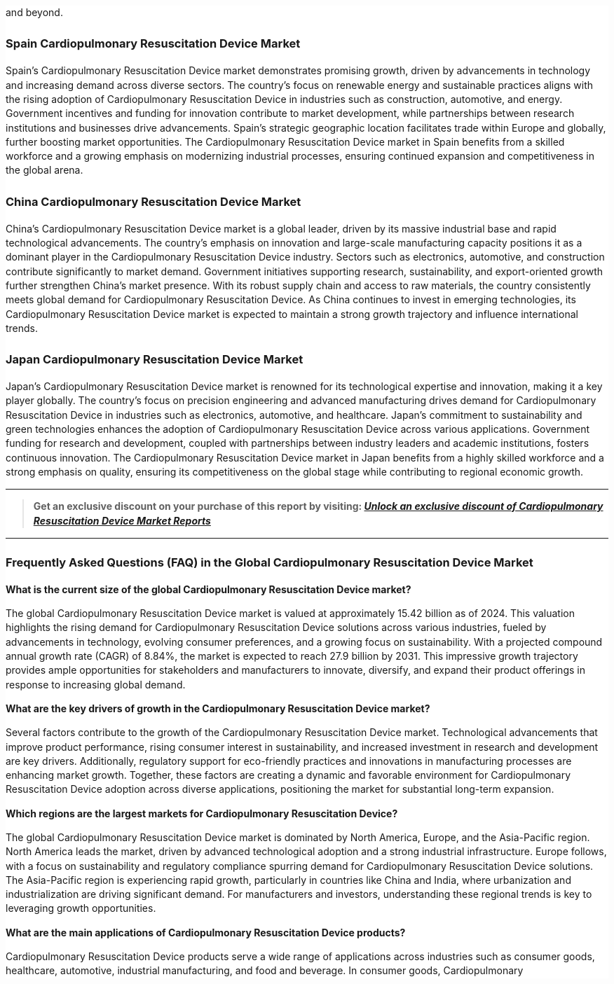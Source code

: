 and beyond.</p><h3>Spain Cardiopulmonary Resuscitation Device Market</h3><p>Spain&rsquo;s Cardiopulmonary Resuscitation Device market demonstrates promising growth, driven by advancements in technology and increasing demand across diverse sectors. The country&rsquo;s focus on renewable energy and sustainable practices aligns with the rising adoption of Cardiopulmonary Resuscitation Device in industries such as construction, automotive, and energy. Government incentives and funding for innovation contribute to market development, while partnerships between research institutions and businesses drive advancements. Spain&rsquo;s strategic geographic location facilitates trade within Europe and globally, further boosting market opportunities. The Cardiopulmonary Resuscitation Device market in Spain benefits from a skilled workforce and a growing emphasis on modernizing industrial processes, ensuring continued expansion and competitiveness in the global arena.</p><h3>China Cardiopulmonary Resuscitation Device Market</h3><p>China&rsquo;s Cardiopulmonary Resuscitation Device market is a global leader, driven by its massive industrial base and rapid technological advancements. The country&rsquo;s emphasis on innovation and large-scale manufacturing capacity positions it as a dominant player in the Cardiopulmonary Resuscitation Device industry. Sectors such as electronics, automotive, and construction contribute significantly to market demand. Government initiatives supporting research, sustainability, and export-oriented growth further strengthen China&rsquo;s market presence. With its robust supply chain and access to raw materials, the country consistently meets global demand for Cardiopulmonary Resuscitation Device. As China continues to invest in emerging technologies, its Cardiopulmonary Resuscitation Device market is expected to maintain a strong growth trajectory and influence international trends.</p><h3>Japan Cardiopulmonary Resuscitation Device Market</h3><p>Japan&rsquo;s Cardiopulmonary Resuscitation Device market is renowned for its technological expertise and innovation, making it a key player globally. The country&rsquo;s focus on precision engineering and advanced manufacturing drives demand for Cardiopulmonary Resuscitation Device in industries such as electronics, automotive, and healthcare. Japan&rsquo;s commitment to sustainability and green technologies enhances the adoption of Cardiopulmonary Resuscitation Device across various applications. Government funding for research and development, coupled with partnerships between industry leaders and academic institutions, fosters continuous innovation. The Cardiopulmonary Resuscitation Device market in Japan benefits from a highly skilled workforce and a strong emphasis on quality, ensuring its competitiveness on the global stage while contributing to regional economic growth.</p><hr /><blockquote><p><strong>Get an exclusive discount on your purchase of this report by visiting: <em><a href="://marketresearchpulse.com/ask-for-discount/95969?utm_source=Github&amp;utm_medium=0112">Unlock an exclusive discount of Cardiopulmonary Resuscitation Device Market Reports</a></em>&nbsp;</strong></p></blockquote><hr /><h3>Frequently Asked Questions (FAQ) in the Global Cardiopulmonary Resuscitation Device Market</h3><p><strong>What is the current size of the global Cardiopulmonary Resuscitation Device market?</strong></p><p>The global Cardiopulmonary Resuscitation Device market is valued at approximately 15.42 billion as of 2024. This valuation highlights the rising demand for Cardiopulmonary Resuscitation Device solutions across various industries, fueled by advancements in technology, evolving consumer preferences, and a growing focus on sustainability. With a projected compound annual growth rate (CAGR) of 8.84%, the market is expected to reach 27.9 billion by 2031. This impressive growth trajectory provides ample opportunities for stakeholders and manufacturers to innovate, diversify, and expand their product offerings in response to increasing global demand.</p><p><strong>What are the key drivers of growth in the Cardiopulmonary Resuscitation Device market?</strong></p><p>Several factors contribute to the growth of the Cardiopulmonary Resuscitation Device market. Technological advancements that improve product performance, rising consumer interest in sustainability, and increased investment in research and development are key drivers. Additionally, regulatory support for eco-friendly practices and innovations in manufacturing processes are enhancing market growth. Together, these factors are creating a dynamic and favorable environment for Cardiopulmonary Resuscitation Device adoption across diverse applications, positioning the market for substantial long-term expansion.</p><p><strong>Which regions are the largest markets for Cardiopulmonary Resuscitation Device?</strong></p><p>The global Cardiopulmonary Resuscitation Device market is dominated by North America, Europe, and the Asia-Pacific region. North America leads the market, driven by advanced technological adoption and a strong industrial infrastructure. Europe follows, with a focus on sustainability and regulatory compliance spurring demand for Cardiopulmonary Resuscitation Device solutions. The Asia-Pacific region is experiencing rapid growth, particularly in countries like China and India, where urbanization and industrialization are driving significant demand. For manufacturers and investors, understanding these regional trends is key to leveraging growth opportunities.</p><p><strong>What are the main applications of Cardiopulmonary Resuscitation Device products?</strong></p><p>Cardiopulmonary Resuscitation Device products serve a wide range of applications across industries such as consumer goods, healthcare, automotive, industrial manufacturing, and food and beverage. In consumer goods, Cardiopulmonary